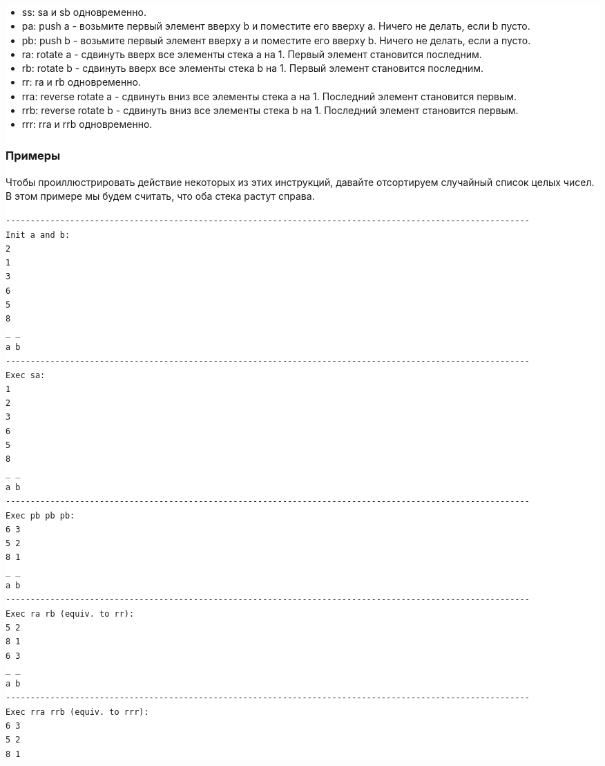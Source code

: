   * ss: sa и sb одновременно.
  * pa: push a - возьмите первый элемент вверху b и поместите его вверху a. Ничего не делать, если b пусто.
  * pb: push b - возьмите первый элемент вверху a и поместите его вверху b. Ничего не делать, если a пусто.
  * ra: rotate a - сдвинуть вверх все элементы стека a на 1. Первый элемент становится последним.
  * rb: rotate b - сдвинуть вверх все элементы стека b на 1. Первый элемент становится последним.
  * rr: ra и rb одновременно.
  * rra: reverse rotate a - сдвинуть вниз все элементы стека a на 1. Последний элемент становится первым.
  * rrb: reverse rotate b - сдвинуть вниз все элементы стека b на 1. Последний элемент становится первым.
  * rrr: rra и rrb одновременно.
    
### Примеры
Чтобы проиллюстрировать действие некоторых из этих инструкций, давайте отсортируем случайный список целых чисел.
В этом примере мы будем считать, что оба стека растут справа.
````shell
----------------------------------------------------------------------------------------------------------
Init a and b:
2
1
3
6
5
8
_ _
a b
----------------------------------------------------------------------------------------------------------
Exec sa:
1
2
3
6
5
8
_ _
a b
----------------------------------------------------------------------------------------------------------
Exec pb pb pb:
6 3
5 2
8 1
_ _
a b
----------------------------------------------------------------------------------------------------------
Exec ra rb (equiv. to rr):
5 2
8 1
6 3
_ _
a b
----------------------------------------------------------------------------------------------------------
Exec rra rrb (equiv. to rrr):
6 3
5 2
8 1
````